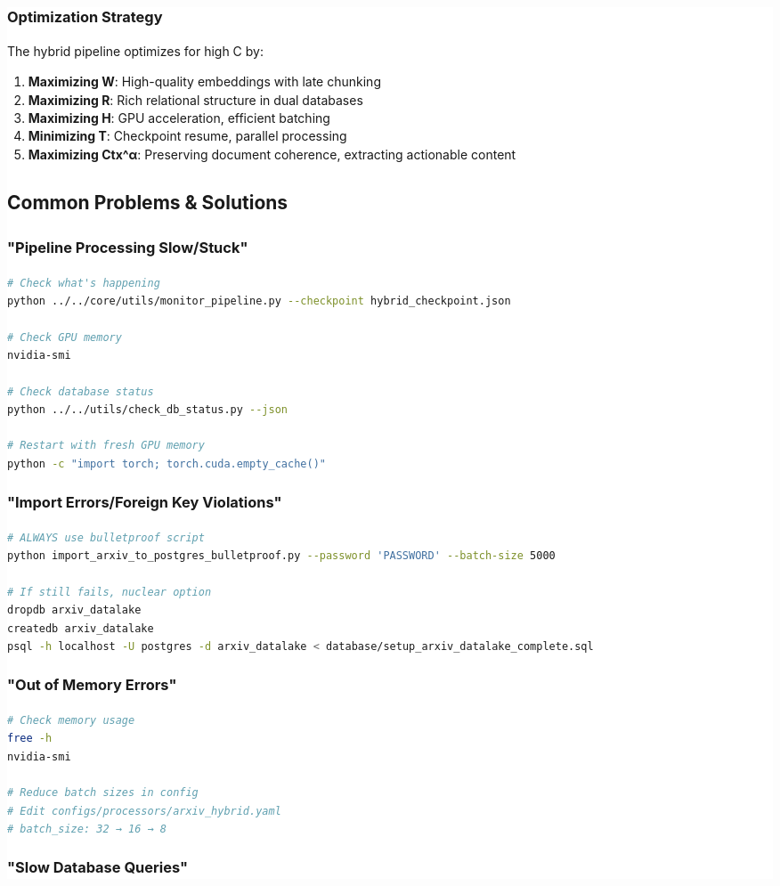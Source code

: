 ### Optimization Strategy

The hybrid pipeline optimizes for high C by:

1. **Maximizing W**: High-quality embeddings with late chunking
2. **Maximizing R**: Rich relational structure in dual databases
3. **Maximizing H**: GPU acceleration, efficient batching
4. **Minimizing T**: Checkpoint resume, parallel processing
5. **Maximizing Ctx^α**: Preserving document coherence, extracting actionable content

## Common Problems & Solutions

### "Pipeline Processing Slow/Stuck"

```bash
# Check what's happening
python ../../core/utils/monitor_pipeline.py --checkpoint hybrid_checkpoint.json

# Check GPU memory
nvidia-smi

# Check database status
python ../../utils/check_db_status.py --json

# Restart with fresh GPU memory
python -c "import torch; torch.cuda.empty_cache()"
```

### "Import Errors/Foreign Key Violations"

```bash
# ALWAYS use bulletproof script
python import_arxiv_to_postgres_bulletproof.py --password 'PASSWORD' --batch-size 5000

# If still fails, nuclear option
dropdb arxiv_datalake
createdb arxiv_datalake
psql -h localhost -U postgres -d arxiv_datalake < database/setup_arxiv_datalake_complete.sql
```

### "Out of Memory Errors"

```bash
# Check memory usage
free -h
nvidia-smi

# Reduce batch sizes in config
# Edit configs/processors/arxiv_hybrid.yaml
# batch_size: 32 → 16 → 8
```

### "Slow Database Queries"
